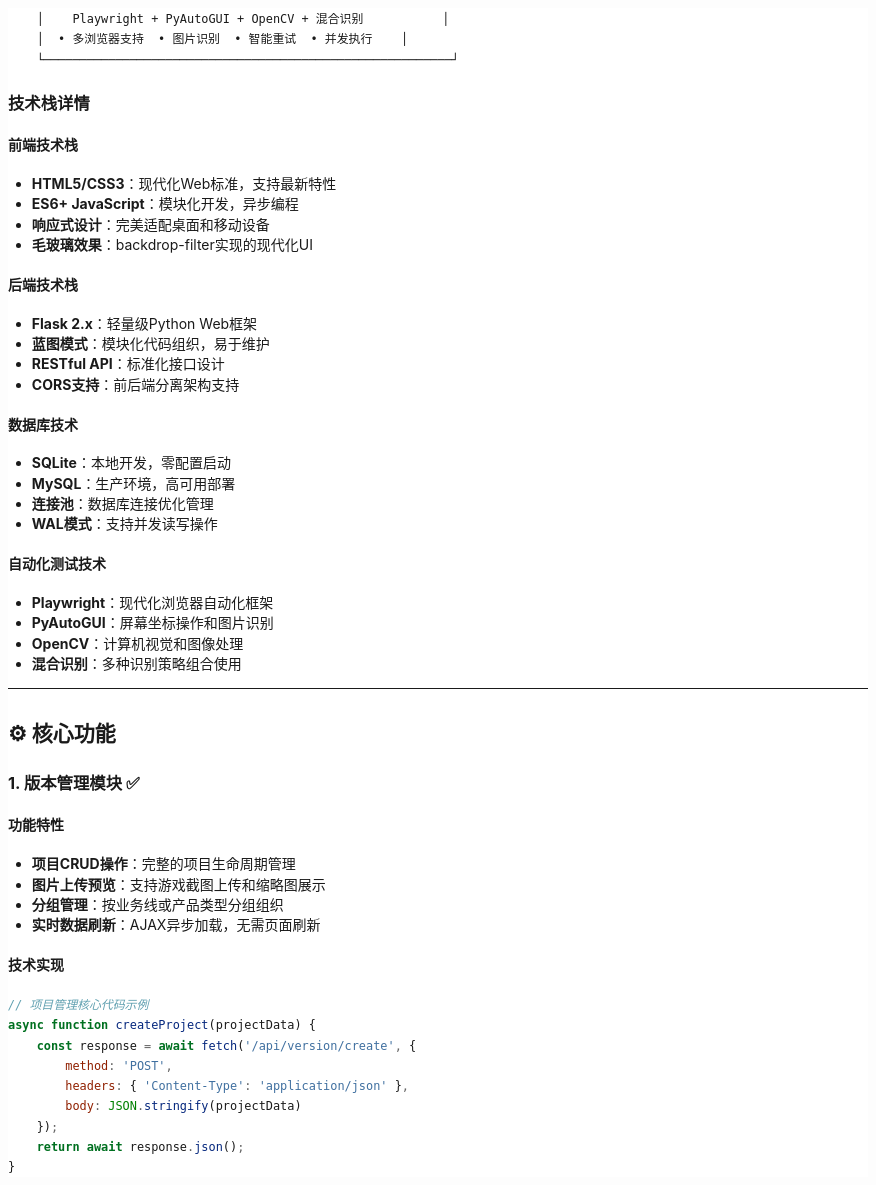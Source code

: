 ```
    │    Playwright + PyAutoGUI + OpenCV + 混合识别           │
    │  • 多浏览器支持  • 图片识别  • 智能重试  • 并发执行    │
    └─────────────────────────────────────────────────────────┘
```

### 技术栈详情

#### 前端技术栈
- **HTML5/CSS3**：现代化Web标准，支持最新特性
- **ES6+ JavaScript**：模块化开发，异步编程
- **响应式设计**：完美适配桌面和移动设备
- **毛玻璃效果**：backdrop-filter实现的现代化UI

#### 后端技术栈
- **Flask 2.x**：轻量级Python Web框架
- **蓝图模式**：模块化代码组织，易于维护
- **RESTful API**：标准化接口设计
- **CORS支持**：前后端分离架构支持

#### 数据库技术
- **SQLite**：本地开发，零配置启动
- **MySQL**：生产环境，高可用部署
- **连接池**：数据库连接优化管理
- **WAL模式**：支持并发读写操作

#### 自动化测试技术
- **Playwright**：现代化浏览器自动化框架
- **PyAutoGUI**：屏幕坐标操作和图片识别
- **OpenCV**：计算机视觉和图像处理
- **混合识别**：多种识别策略组合使用

---

## ⚙️ 核心功能

### 1. 版本管理模块 ✅

#### 功能特性
- **项目CRUD操作**：完整的项目生命周期管理
- **图片上传预览**：支持游戏截图上传和缩略图展示
- **分组管理**：按业务线或产品类型分组组织
- **实时数据刷新**：AJAX异步加载，无需页面刷新

#### 技术实现
```javascript
// 项目管理核心代码示例
async function createProject(projectData) {
    const response = await fetch('/api/version/create', {
        method: 'POST',
        headers: { 'Content-Type': 'application/json' },
        body: JSON.stringify(projectData)
    });
    return await response.json();
}
```
